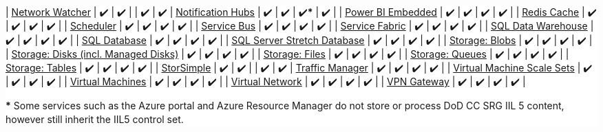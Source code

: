 | [Network Watcher](https://azure.microsoft.com/en-us/services/network-watcher/) | :heavy_check_mark: | :heavy_check_mark: |  | :heavy_check_mark: | :heavy_check_mark:
| [Notification Hubs](https://azure.microsoft.com/en-us/services/notification-hubs/) | :heavy_check_mark: | :heavy_check_mark: | :heavy_check_mark:**&ast;** | :heavy_check_mark: |
| [Power BI Embedded](https://azure.microsoft.com/en-us/services/power-bi-embedded/) | :heavy_check_mark: | :heavy_check_mark: | :heavy_check_mark: | :heavy_check_mark: |
| [Redis Cache](https://azure.microsoft.com/en-us/services/cache/) | :heavy_check_mark: | :heavy_check_mark: | :heavy_check_mark: | :heavy_check_mark: |
| [Scheduler](https://azure.microsoft.com/en-us/services/scheduler/) | :heavy_check_mark: | :heavy_check_mark: | :heavy_check_mark: | :heavy_check_mark: |
| [Service Bus](https://azure.microsoft.com/en-us/services/service-bus/) | :heavy_check_mark: | :heavy_check_mark: | :heavy_check_mark: | :heavy_check_mark: |
| [Service Fabric](https://azure.microsoft.com/en-us/services/service-fabric/) | :heavy_check_mark: | :heavy_check_mark: | :heavy_check_mark: | :heavy_check_mark: |
| [SQL Data Warehouse](https://azure.microsoft.com/en-us/services/sql-data-warehouse/) | :heavy_check_mark: | :heavy_check_mark: | :heavy_check_mark: | :heavy_check_mark: |
| [SQL Database](https://azure.microsoft.com/en-us/services/sql-database/) | :heavy_check_mark: | :heavy_check_mark: | :heavy_check_mark: | :heavy_check_mark: |
| [SQL Server Stretch Database](https://azure.microsoft.com/en-us/services/sql-server-stretch-database/) | :heavy_check_mark: | :heavy_check_mark: | :heavy_check_mark: | :heavy_check_mark: |
| [Storage: Blobs](https://azure.microsoft.com/en-us/services/storage/blobs/) | :heavy_check_mark: | :heavy_check_mark: | :heavy_check_mark: | :heavy_check_mark: |
| [Storage: Disks (incl. Managed Disks)](https://azure.microsoft.com/en-us/services/storage/disks/) | :heavy_check_mark: | :heavy_check_mark: | :heavy_check_mark: | :heavy_check_mark: |
| [Storage: Files](https://azure.microsoft.com/en-us/services/storage/files/) | :heavy_check_mark: | :heavy_check_mark: | :heavy_check_mark: | :heavy_check_mark: |
| [Storage: Queues](https://azure.microsoft.com/en-us/services/storage/queues/) | :heavy_check_mark: | :heavy_check_mark: | :heavy_check_mark: | :heavy_check_mark: |
| [Storage: Tables](https://azure.microsoft.com/en-us/services/storage/tables/) | :heavy_check_mark: | :heavy_check_mark: | :heavy_check_mark: | :heavy_check_mark: |
| [StorSimple](https://azure.microsoft.com/en-us/services/storsimple/) | :heavy_check_mark: | :heavy_check_mark: |  | :heavy_check_mark: | :heavy_check_mark:
| [Traffic Manager](https://azure.microsoft.com/en-us/services/traffic-manager/) | :heavy_check_mark: | :heavy_check_mark: | :heavy_check_mark: | :heavy_check_mark: |
| [Virtual Machine Scale Sets](https://azure.microsoft.com/en-us/services/virtual-machine-scale-sets/) | :heavy_check_mark: | :heavy_check_mark: | :heavy_check_mark: | :heavy_check_mark: |
| [Virtual Machines](https://azure.microsoft.com/en-us/services/virtual-machines/) | :heavy_check_mark: | :heavy_check_mark: | :heavy_check_mark: | :heavy_check_mark: |
| [Virtual Network](https://azure.microsoft.com/en-us/services/virtual-network/) | :heavy_check_mark: | :heavy_check_mark: | :heavy_check_mark: | :heavy_check_mark: |
| [VPN Gateway](https://azure.microsoft.com/en-us/services/vpn-gateway/) | :heavy_check_mark: | :heavy_check_mark: | :heavy_check_mark: | :heavy_check_mark: |

**&ast;** Some services such as the Azure portal and Azure Resource Manager do not store or process DoD CC SRG IIL 5 content, however still inherit the IIL5 control set.
